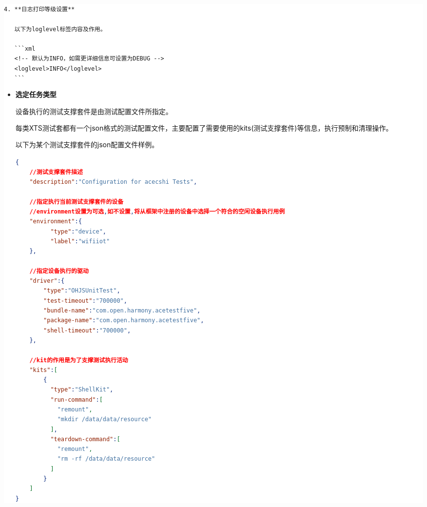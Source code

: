     4. **日志打印等级设置**
    
       以下为loglevel标签内容及作用。
    
       ```xml
       <!-- 默认为INFO，如需更详细信息可设置为DEBUG -->
       <loglevel>INFO</loglevel>
       ```


-   **选定任务类型**
    
    设备执行的测试支撑套件是由测试配置文件所指定。

    每类XTS测试套都有一个json格式的测试配置文件，主要配置了需要使用的kits(测试支撑套件)等信息，执行预制和清理操作。

    以下为某个测试支撑套件的json配置文件样例。

    ```json
    {
        //测试支撑套件描述
        "description":"Configuration for acecshi Tests",
    
        //指定执行当前测试支撑套件的设备
        //environment设置为可选,如不设置,将从框架中注册的设备中选择一个符合的空闲设备执行用例
        "environment":{
              "type":"device",
              "label":"wifiiot"
        },
    
        //指定设备执行的驱动
        "driver":{
            "type":"OHJSUnitTest",
            "test-timeout":"700000",
            "bundle-name":"com.open.harmony.acetestfive",
            "package-name":"com.open.harmony.acetestfive",
            "shell-timeout":"700000",
        },
    
        //kit的作用是为了支撑测试执行活动
        "kits":[
            {
              "type":"ShellKit",
              "run-command":[
                "remount",
                "mkdir /data/data/resource"
              ],
              "teardown-command":[
                "remount",
                "rm -rf /data/data/resource"
              ]
            }
        ]
    }
    ```
